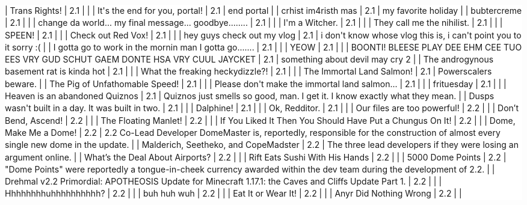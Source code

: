 | Trans Rights! | 2.1 |  |
| It's the end for you, portal! | 2.1 | end portal |
| crhist im4risth mas | 2.1  | my favorite holiday |
| bubtercreme | 2.1 |  |
| change da world... my final message... goodbye........ | 2.1  |  |
| I'm a Witcher. | 2.1  |  |
| They call me the nihilist. | 2.1 |  |
| SPEEN! | 2.1 |  |
| Check out Red Vox! | 2.1 |  |
| hey guys check out my vlog | 2.1 | i don't know whose vlog this is, i can't point you to it sorry :( |
| I gotta go to work in the mornin man I gotta go....... | 2.1 |  |
| YEOW | 2.1 |  |
| BOONTI! BLEESE PLAY DEE EHM CEE TUO EES VRY GUD SCHUT GAEM DONTE HSA VRY CUUL JAYCKET | 2.1 | something about devil may cry 2 |
| The androgynous basement rat is kinda hot | 2.1 |  |
| What the freaking heckydizzle?! | 2.1 |  |
| The Immortal Land Salmon! | 2.1 | Powerscalers beware. |
| The Pig of Unfathomable Speed! | 2.1 |  |
| Please don't make the immortal land salmon... | 2.1 |  |
| frituesday | 2.1 |  |
| Heaven is an abandoned Quiznos | 2.1  | Quiznos just smells so good, man. I get it. I know exactly what they mean. |
| Dusps wasn't built in a day. It was built in two. | 2.1 |  |
| Dalphine! | 2.1 |  |
| Ok, Redditor. | 2.1 |  |
| Our files are too powerful! | 2.2 |  |
| Don’t Bend, Ascend! | 2.2 |  |
| The Floating Manlet! | 2.2 |  |
| If You Liked It Then You Should Have Put a Chungus On It!  | 2.2  |  |
| Dome, Make Me a Dome!  | 2.2 | 2.2 Co-Lead Developer DomeMaster is, reportedly, responsible for the construction of almost every single new dome in the update. |
| Malderich, Seetheko, and CopeMadster  | 2.2 | The three lead developers if they were losing an argument online. |
| What’s the Deal About Airports?  | 2.2 |  |
| Rift Eats Sushi With His Hands | 2.2  |  |
| 5000 Dome Points | 2.2 | "Dome Points" were reportedly a tongue-in-cheek currency awarded within the dev team during the development of 2.2.  |
| Drehmal v2.2 Primordial: APOTHEOSIS Update for Minecraft 1.17.1: the Caves and Cliffs Update Part 1. | 2.2 |  |
| Hhhhhhhhuhhhhhhhhhh? | 2.2 |  |
| buh huh wuh  | 2.2 |  |
| Eat It or Wear It!   | 2.2 |  |
| Anyr Did Nothing Wrong  | 2.2 |  |